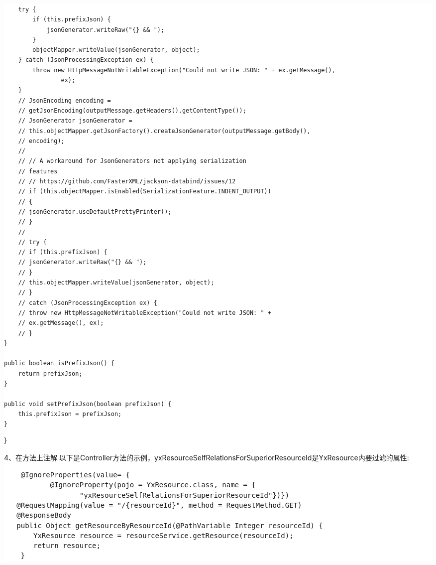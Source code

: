         try {
            if (this.prefixJson) {
                jsonGenerator.writeRaw("{} && ");
            }
            objectMapper.writeValue(jsonGenerator, object);
        } catch (JsonProcessingException ex) {
            throw new HttpMessageNotWritableException("Could not write JSON: " + ex.getMessage(),
                    ex);
        }
        // JsonEncoding encoding =
        // getJsonEncoding(outputMessage.getHeaders().getContentType());
        // JsonGenerator jsonGenerator =
        // this.objectMapper.getJsonFactory().createJsonGenerator(outputMessage.getBody(),
        // encoding);
        //
        // // A workaround for JsonGenerators not applying serialization
        // features
        // // https://github.com/FasterXML/jackson-databind/issues/12
        // if (this.objectMapper.isEnabled(SerializationFeature.INDENT_OUTPUT))
        // {
        // jsonGenerator.useDefaultPrettyPrinter();
        // }
        //
        // try {
        // if (this.prefixJson) {
        // jsonGenerator.writeRaw("{} && ");
        // }
        // this.objectMapper.writeValue(jsonGenerator, object);
        // }
        // catch (JsonProcessingException ex) {
        // throw new HttpMessageNotWritableException("Could not write JSON: " +
        // ex.getMessage(), ex);
        // }
    }

    public boolean isPrefixJson() {
        return prefixJson;
    }

    public void setPrefixJson(boolean prefixJson) {
        this.prefixJson = prefixJson;
    }

}
</pre>

4、在方法上注解
以下是Controller方法的示例，yxResourceSelfRelationsForSuperiorResourceId是YxResource内要过滤的属性:
<pre class="brush: java;">
    @IgnoreProperties(value= {
           @IgnoreProperty(pojo = YxResource.class, name = {
                  "yxResourceSelfRelationsForSuperiorResourceId"})})
   @RequestMapping(value = "/{resourceId}", method = RequestMethod.GET)
   @ResponseBody
   public Object getResourceByResourceId(@PathVariable Integer resourceId) {
       YxResource resource = resourceService.getResource(resourceId);
       return resource;
    }
</pre>    
